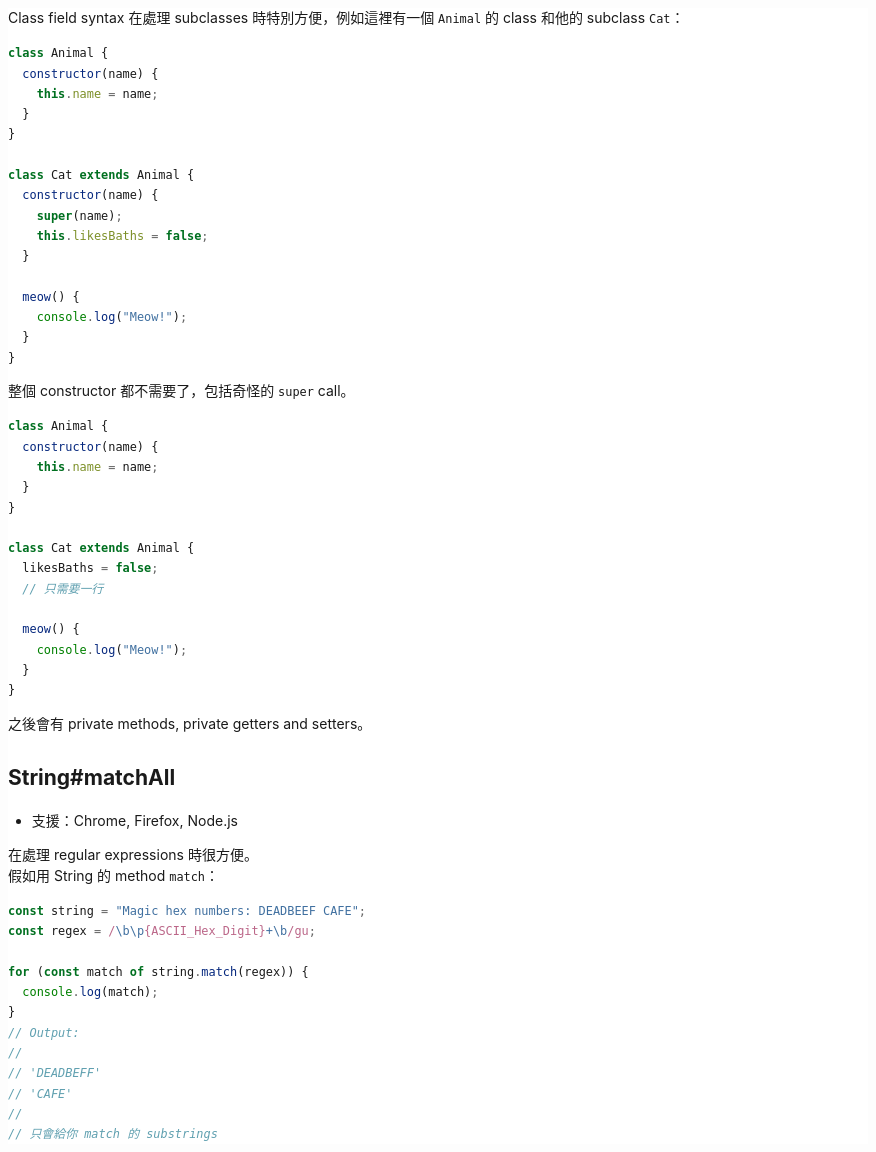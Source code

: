 Class field syntax 在處理 subclasses 時特別方便，例如這裡有一個 `Animal` 的 class 和他的 subclass `Cat`：

```js
class Animal {
  constructor(name) {
    this.name = name;
  }
}

class Cat extends Animal {
  constructor(name) {
    super(name);
    this.likesBaths = false;
  }

  meow() {
    console.log("Meow!");
  }
}
```

整個 constructor 都不需要了，包括奇怪的 `super` call。

```js
class Animal {
  constructor(name) {
    this.name = name;
  }
}

class Cat extends Animal {
  likesBaths = false;
  // 只需要一行

  meow() {
    console.log("Meow!");
  }
}
```

之後會有 private methods, private getters and setters。

## String#matchAll

- 支援：Chrome, Firefox, Node.js

在處理 regular expressions 時很方便。  
假如用 String 的 method `match`：

```js
const string = "Magic hex numbers: DEADBEEF CAFE";
const regex = /\b\p{ASCII_Hex_Digit}+\b/gu;

for (const match of string.match(regex)) {
  console.log(match);
}
// Output:
//
// 'DEADBEFF'
// 'CAFE'
//
// 只會給你 match 的 substrings
```
